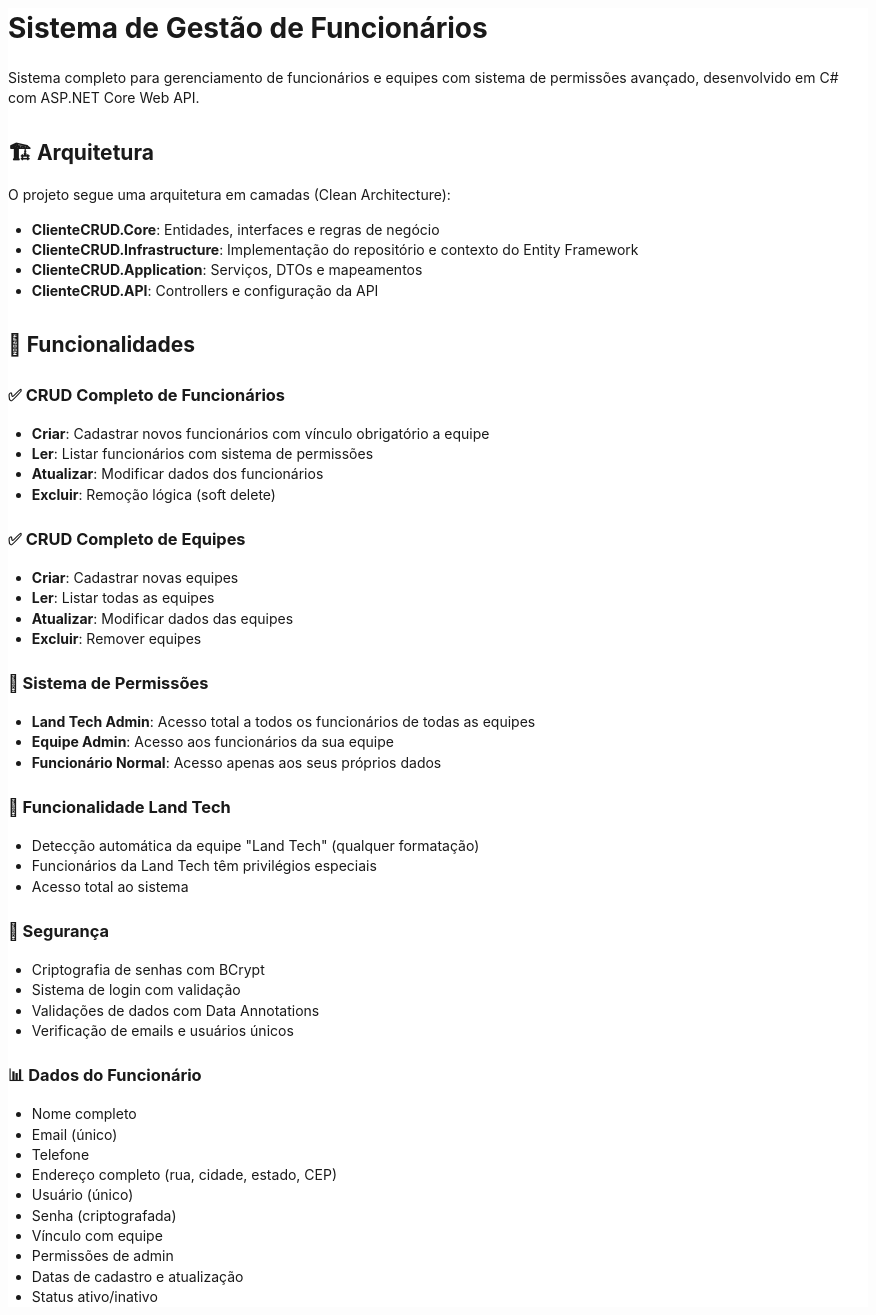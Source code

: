 # Sistema de Gestão de Funcionários

Sistema completo para gerenciamento de funcionários e equipes com sistema de permissões avançado, desenvolvido em C# com ASP.NET Core Web API.

## 🏗️ Arquitetura

O projeto segue uma arquitetura em camadas (Clean Architecture):

- **ClienteCRUD.Core**: Entidades, interfaces e regras de negócio
- **ClienteCRUD.Infrastructure**: Implementação do repositório e contexto do Entity Framework
- **ClienteCRUD.Application**: Serviços, DTOs e mapeamentos
- **ClienteCRUD.API**: Controllers e configuração da API

## 🚀 Funcionalidades

### ✅ CRUD Completo de Funcionários
- **Criar**: Cadastrar novos funcionários com vínculo obrigatório a equipe
- **Ler**: Listar funcionários com sistema de permissões
- **Atualizar**: Modificar dados dos funcionários
- **Excluir**: Remoção lógica (soft delete)

### ✅ CRUD Completo de Equipes
- **Criar**: Cadastrar novas equipes
- **Ler**: Listar todas as equipes
- **Atualizar**: Modificar dados das equipes
- **Excluir**: Remover equipes

### 🔐 Sistema de Permissões
- **Land Tech Admin**: Acesso total a todos os funcionários de todas as equipes
- **Equipe Admin**: Acesso aos funcionários da sua equipe
- **Funcionário Normal**: Acesso apenas aos seus próprios dados

### 🏢 Funcionalidade Land Tech
- Detecção automática da equipe "Land Tech" (qualquer formatação)
- Funcionários da Land Tech têm privilégios especiais
- Acesso total ao sistema

### 🔐 Segurança
- Criptografia de senhas com BCrypt
- Sistema de login com validação
- Validações de dados com Data Annotations
- Verificação de emails e usuários únicos

### 📊 Dados do Funcionário
- Nome completo
- Email (único)
- Telefone
- Endereço completo (rua, cidade, estado, CEP)
- Usuário (único)
- Senha (criptografada)
- Vínculo com equipe
- Permissões de admin
- Datas de cadastro e atualização
- Status ativo/inativo
